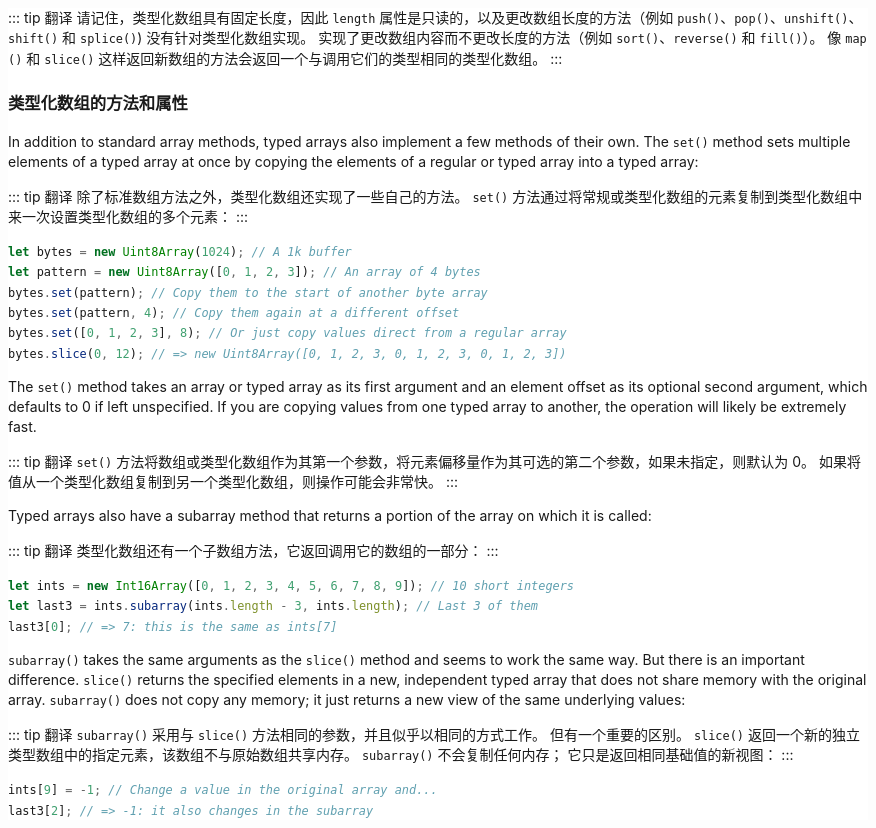 ::: tip 翻译
请记住，类型化数组具有固定长度，因此 `length` 属性是只读的，以及更改数组长度的方法（例如 `push()`、`pop()`、`unshift()`、`shift()` 和 `splice()`) 没有针对类型化数组实现。 实现了更改数组内容而不更改长度的方法（例如 `sort()`、`reverse()` 和 `fill()`）。 像 `map()` 和 `slice()` 这样返回新数组的方法会返回一个与调用它们的类型相同的类型化数组。
:::

### 类型化数组的方法和属性

In addition to standard array methods, typed arrays also implement a few methods of their own. The `set()` method sets multiple elements of a typed array at once by copying the elements of a regular or typed array into a typed array:

::: tip 翻译
除了标准数组方法之外，类型化数组还实现了一些自己的方法。 `set()` 方法通过将常规或类型化数组的元素复制到类型化数组中来一次设置类型化数组的多个元素：
:::

```js
let bytes = new Uint8Array(1024); // A 1k buffer
let pattern = new Uint8Array([0, 1, 2, 3]); // An array of 4 bytes
bytes.set(pattern); // Copy them to the start of another byte array
bytes.set(pattern, 4); // Copy them again at a different offset
bytes.set([0, 1, 2, 3], 8); // Or just copy values direct from a regular array
bytes.slice(0, 12); // => new Uint8Array([0, 1, 2, 3, 0, 1, 2, 3, 0, 1, 2, 3])
```

The `set()` method takes an array or typed array as its first argument and an element offset as its optional second argument, which defaults to 0 if left unspecified. If you are copying values from one typed array to another, the operation will likely be extremely fast.

::: tip 翻译
`set()` 方法将数组或类型化数组作为其第一个参数，将元素偏移量作为其可选的第二个参数，如果未指定，则默认为 0。 如果将值从一个类型化数组复制到另一个类型化数组，则操作可能会非常快。
:::

Typed arrays also have a subarray method that returns a portion of the array on which it is called:

::: tip 翻译
类型化数组还有一个子数组方法，它返回调用它的数组的一部分：
:::

```js
let ints = new Int16Array([0, 1, 2, 3, 4, 5, 6, 7, 8, 9]); // 10 short integers
let last3 = ints.subarray(ints.length - 3, ints.length); // Last 3 of them
last3[0]; // => 7: this is the same as ints[7]
```

`subarray()` takes the same arguments as the `slice()` method and seems to work the same way. But there is an important difference. `slice()` returns the specified elements in a new, independent typed array that does not share memory with the original array. `subarray()` does not copy any memory; it just returns a new view of the same underlying values:

::: tip 翻译
`subarray()` 采用与 `slice()` 方法相同的参数，并且似乎以相同的方式工作。 但有一个重要的区别。 `slice()` 返回一个新的独立类型数组中的指定元素，该数组不与原始数组共享内存。 `subarray()` 不会复制任何内存； 它只是返回相同基础值的新视图：
:::

```js
ints[9] = -1; // Change a value in the original array and...
last3[2]; // => -1: it also changes in the subarray
```
